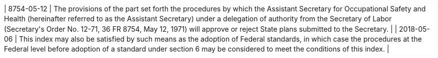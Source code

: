| 8754-05-12 | The provisions of the part set forth the procedures by which the Assistant Secretary for Occupational Safety and Health (hereinafter referred to as the Assistant Secretary) under a delegation of authority from the Secretary of Labor (Secretary's Order No. 12-71, 36 FR 8754, May 12, 1971) will approve or reject State plans submitted to the Secretary. |
| 2018-05-06 | This index may also be satisfied by such means as the adoption of Federal standards, in which case the procedures at the Federal level before adoption of a standard under section 6 may be considered to meet the conditions of this index.                                                                                                                    |


